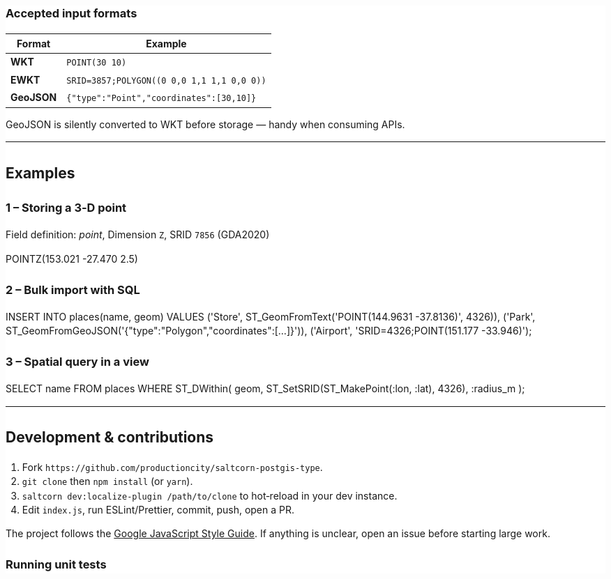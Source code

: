 ### Accepted input formats

| Format      | Example                                                    |
|-------------|------------------------------------------------------------|
| **WKT**     | `POINT(30 10)`                                             |
| **EWKT**    | `SRID=3857;POLYGON((0 0,0 1,1 1,1 0,0 0))`                 |
| **GeoJSON** | `{"type":"Point","coordinates":[30,10]}`                   |

GeoJSON is silently converted to WKT before storage — handy when consuming APIs.

---

## Examples

### 1 – Storing a 3‑D point

Field definition: *point*, Dimension `Z`, SRID `7856` (GDA2020)

POINTZ(153.021 -27.470 2.5)

### 2 – Bulk import with SQL

INSERT INTO places(name, geom)
VALUES
  ('Store',   ST_GeomFromText('POINT(144.9631 -37.8136)', 4326)),
  ('Park',    ST_GeomFromGeoJSON('{"type":"Polygon","coordinates":[…]}')),
  ('Airport', 'SRID=4326;POINT(151.177 -33.946)');

### 3 – Spatial query in a view

SELECT name
FROM   places
WHERE  ST_DWithin(
         geom,
         ST_SetSRID(ST_MakePoint(:lon, :lat), 4326),
         :radius_m
       );

---

## Development & contributions

1. Fork `https://github.com/productioncity/saltcorn-postgis-type`.  
2. `git clone` then `npm install` (or `yarn`).  
3. `saltcorn dev:localize-plugin /path/to/clone` to hot‑reload in your dev instance.  
4. Edit `index.js`, run ESLint/Prettier, commit, push, open a PR.

The project follows the [Google JavaScript Style Guide](https://google.github.io/styleguide/jsguide.html). If anything is unclear, open an issue before starting large work.

### Running unit tests
